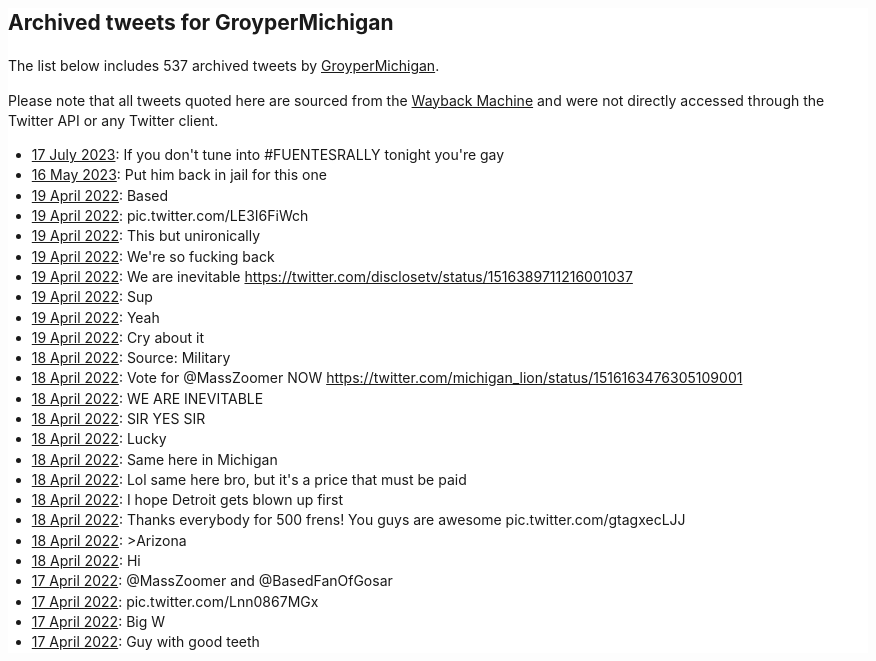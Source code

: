 ## Archived tweets for GroyperMichigan

The list below includes 537 archived tweets by
[GroyperMichigan](https://twitter.com/GroyperMichigan).

Please note that all tweets quoted here are sourced from the
[Wayback Machine](https://web.archive.org) and were not directly accessed through the Twitter API or
any Twitter client.

* [17 July 2023](https://web.archive.org/web/20230717020312/https://twitter.com/GroyperMichigan/status/1680754184419680256): If you don't tune into #FUENTESRALLY tonight you're gay 
* [16 May 2023](https://web.archive.org/web/20230521014113/https://twitter.com/GroyperMichigan/status/1658499990770122754): Put him back in jail for this one 
* [19 April 2022](https://web.archive.org/web/20220419222320/https://twitter.com/GroyperMichigan/status/1516542832957399048): Based 
* [19 April 2022](https://web.archive.org/web/20220419222253/https://twitter.com/GroyperMichigan/status/1516542804255809540): pic.twitter.com/LE3I6FiWch 
* [19 April 2022](https://web.archive.org/web/20220419222202/https://twitter.com/GroyperMichigan/status/1516542518070071307): This but unironically 
* [19 April 2022](https://web.archive.org/web/20220419220340/https://twitter.com/GroyperMichigan/status/1516537876728713220): We're so fucking back 
* [19 April 2022](https://web.archive.org/web/20220419200451/https://twitter.com/GroyperMichigan/status/1516507983919919110): We are inevitable https://twitter.com/disclosetv/status/1516389711216001037 
* [19 April 2022](https://web.archive.org/web/20220419072027/https://twitter.com/GroyperMichigan/status/1516315639786389510): Sup 
* [19 April 2022](https://web.archive.org/web/20220419062225/https://twitter.com/GroyperMichigan/status/1516301070401691651): Yeah 
* [19 April 2022](https://web.archive.org/web/20220419041556/https://twitter.com/GroyperMichigan/status/1516269229506535425): Cry about it 
* [18 April 2022](https://web.archive.org/web/20220418221923/https://twitter.com/GroyperMichigan/status/1516179555949678599): Source: Military 
* [18 April 2022](https://web.archive.org/web/20220418212546/https://twitter.com/GroyperMichigan/status/1516165961396719618): Vote for  @MassZoomer  NOW https://twitter.com/michigan_lion/status/1516163476305109001 
* [18 April 2022](https://web.archive.org/web/20220418191729/https://twitter.com/GroyperMichigan/status/1516133587606769674): WE ARE INEVITABLE 
* [18 April 2022](https://web.archive.org/web/20220418182000/https://twitter.com/GroyperMichigan/status/1516119248124399620): SIR YES SIR 
* [18 April 2022](https://web.archive.org/web/20220418172942/https://twitter.com/GroyperMichigan/status/1516106407136972806): Lucky 
* [18 April 2022](https://web.archive.org/web/20220418172941/https://twitter.com/GroyperMichigan/status/1516105738141249536): Same here in Michigan 
* [18 April 2022](https://web.archive.org/web/20220418055912/https://twitter.com/GroyperMichigan/status/1515932895243911180): Lol same here bro, but it's a price that must be paid 
* [18 April 2022](https://web.archive.org/web/20220418052303/https://twitter.com/GroyperMichigan/status/1515923617841881089): I hope Detroit gets blown up first 
* [18 April 2022](https://web.archive.org/web/20220418051631/https://twitter.com/GroyperMichigan/status/1515922025424035841): Thanks everybody for 500 frens! You guys are awesome pic.twitter.com/gtagxecLJJ 
* [18 April 2022](https://web.archive.org/web/20220418001547/https://twitter.com/GroyperMichigan/status/1515846317653823495): >Arizona 
* [18 April 2022](https://web.archive.org/web/20220418000246/https://twitter.com/GroyperMichigan/status/1515843084600459266): Hi 
* [17 April 2022](https://web.archive.org/web/20220417203357/https://twitter.com/GroyperMichigan/status/1515790356952109056): @MassZoomer  and  @BasedFanOfGosar 
* [17 April 2022](https://web.archive.org/web/20220417165747/https://twitter.com/GroyperMichigan/status/1515736176371634183): pic.twitter.com/Lnn0867MGx 
* [17 April 2022](https://web.archive.org/web/20220417093107/https://twitter.com/GroyperMichigan/status/1515623114822062083): Big W 
* [17 April 2022](https://web.archive.org/web/20220417054121/https://twitter.com/GroyperMichigan/status/1515565337709793280): Guy with good teeth 